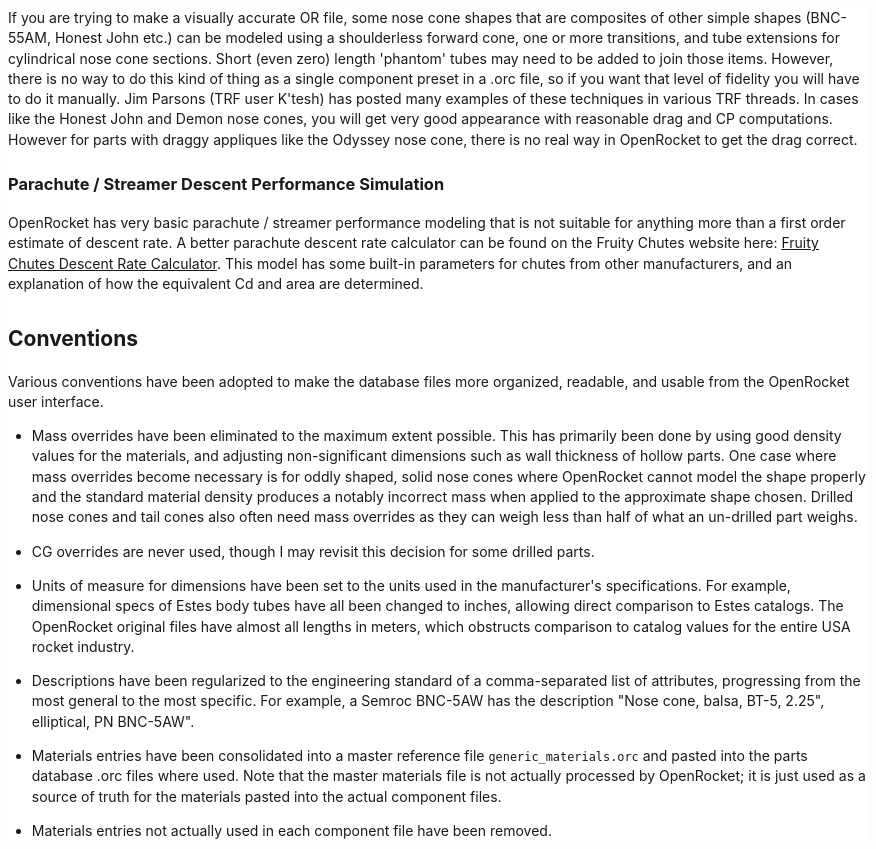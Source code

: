If you are trying to make a visually accurate OR file, some nose cone shapes that are
composites of other simple shapes (BNC-55AM, Honest John etc.) can be modeled using a
shoulderless forward cone, one or more transitions, and tube extensions for cylindrical
nose cone sections.  Short (even zero) length 'phantom' tubes may need to be added to join
those items.  However, there is no way to do this kind of thing as a single component
preset in a .orc file, so if you want that level of fidelity you will have to do it
manually.  Jim Parsons (TRF user K'tesh) has posted many examples of these techniques in
various TRF threads.  In cases like the Honest John and Demon nose cones, you will get very
good appearance with reasonable drag and CP computations.  However for parts with draggy
appliques like the Odyssey nose cone, there is no real way in OpenRocket to get the drag
correct.

### Parachute / Streamer Descent Performance Simulation

OpenRocket has very basic parachute / streamer performance modeling that is not suitable
for anything more than a first order estimate of descent rate.  A better
parachute descent rate calculator can be found on the Fruity Chutes website here:
[Fruity Chutes Descent Rate Calculator](https://fruitychutes.com/help_for_parachutes/parachute-descent-rate-calculator.htm).
This model has some built-in parameters for chutes from other manufacturers, and an
explanation of how the equivalent Cd and area are determined.

  
## Conventions

Various conventions have been adopted to make the database files more organized, readable,
and usable from the OpenRocket user interface.

* Mass overrides have been eliminated to the maximum extent possible.  This has primarily
  been done by using good density values for the materials, and adjusting non-significant
  dimensions such as wall thickness of hollow parts.  One case where mass overrides
  become necessary is for oddly shaped, solid nose cones where OpenRocket cannot
  model the shape properly and the standard material density produces a notably incorrect
  mass when applied to the approximate shape chosen.  Drilled nose cones and tail cones also
  often need mass overrides as they can weigh less than half of what an un-drilled part weighs.

* CG overrides are never used, though I may revisit this decision for some drilled parts.

* Units of measure for dimensions have been set to the units used in the manufacturer's
  specifications.  For example, dimensional specs of Estes body tubes have all been
  changed to inches, allowing direct comparison to Estes catalogs.  The OpenRocket
  original files have almost all lengths in meters, which obstructs comparison to catalog
  values for the entire USA rocket industry.

* Descriptions have been regularized to the engineering standard of a comma-separated list
  of attributes, progressing from the most general to the most specific.  For example, a
  Semroc BNC-5AW has the description "Nose cone, balsa, BT-5, 2.25", elliptical, PN BNC-5AW".

* Materials entries have been consolidated into a master reference file
  `generic_materials.orc` and pasted into the parts database .orc files where used.  Note
  that the master materials file is not actually processed by OpenRocket; it is just used
  as a source of truth for the materials pasted into the actual component files.

* Materials entries not actually used in each component file have been removed.
